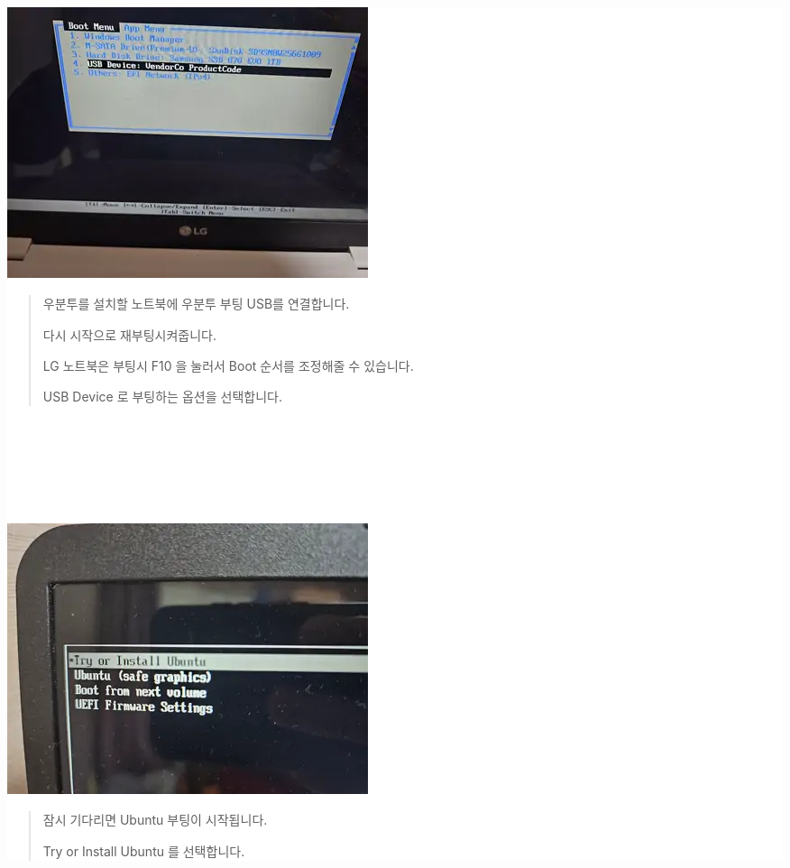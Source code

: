 ![bootMenu](https://raw.githubusercontent.com/creatingeveryday/blog-repo/main/setting/노트북-우분투-설치/images/3_resized.webp)

> 우분투를 설치할 노트북에 우분투 부팅 USB를 연결합니다.
>
> 다시 시작으로 재부팅시켜줍니다.
>
> LG 노트북은 부팅시 F10 을 눌러서 Boot 순서를 조정해줄 수 있습니다.
>
> USB Device 로 부팅하는 옵션을 선택합니다.

<br/>
<br/>
<br/>
<br/>
<br/>

![ubuntu](https://raw.githubusercontent.com/creatingeveryday/blog-repo/main/setting/노트북-우분투-설치/images/4_resized.webp)

> 잠시 기다리면 Ubuntu 부팅이 시작됩니다.
>
> Try or Install Ubuntu 를 선택합니다.
